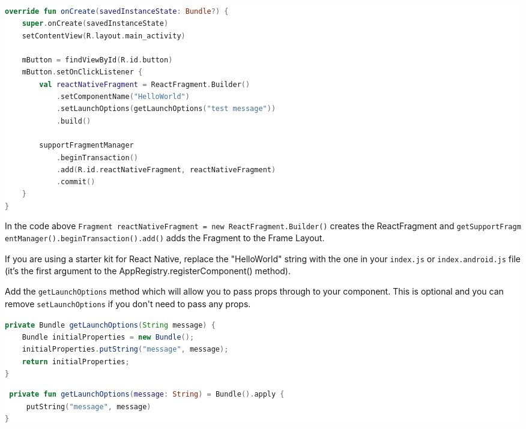</TabItem>
<TabItem value="kotlin">

```kotlin
override fun onCreate(savedInstanceState: Bundle?) {
    super.onCreate(savedInstanceState)
    setContentView(R.layout.main_activity)

    mButton = findViewById(R.id.button)
    mButton.setOnClickListener {
        val reactNativeFragment = ReactFragment.Builder()
            .setComponentName("HelloWorld")
            .setLaunchOptions(getLaunchOptions("test message"))
            .build()

        supportFragmentManager
            .beginTransaction()
            .add(R.id.reactNativeFragment, reactNativeFragment)
            .commit()
    }
}
```

</TabItem>
</Tabs>

In the code above `Fragment reactNativeFragment = new ReactFragment.Builder()` creates the ReactFragment and `getSupportFragmentManager().beginTransaction().add()` adds the Fragment to the Frame Layout.

If you are using a starter kit for React Native, replace the "HelloWorld" string with the one in your `index.js` or `index.android.js` file (it’s the first argument to the AppRegistry.registerComponent() method).

Add the `getLaunchOptions` method which will allow you to pass props through to your component. This is optional and you can remove `setLaunchOptions` if you don't need to pass any props.

<Tabs groupId="android-language" defaultValue={constants.defaultAndroidLanguage} values={constants.androidLanguages}>
<TabItem value="java">

```java
private Bundle getLaunchOptions(String message) {
    Bundle initialProperties = new Bundle();
    initialProperties.putString("message", message);
    return initialProperties;
}
```

</TabItem>
<TabItem value="kotlin">

```kotlin
 private fun getLaunchOptions(message: String) = Bundle().apply {
     putString("message", message)
}
```
